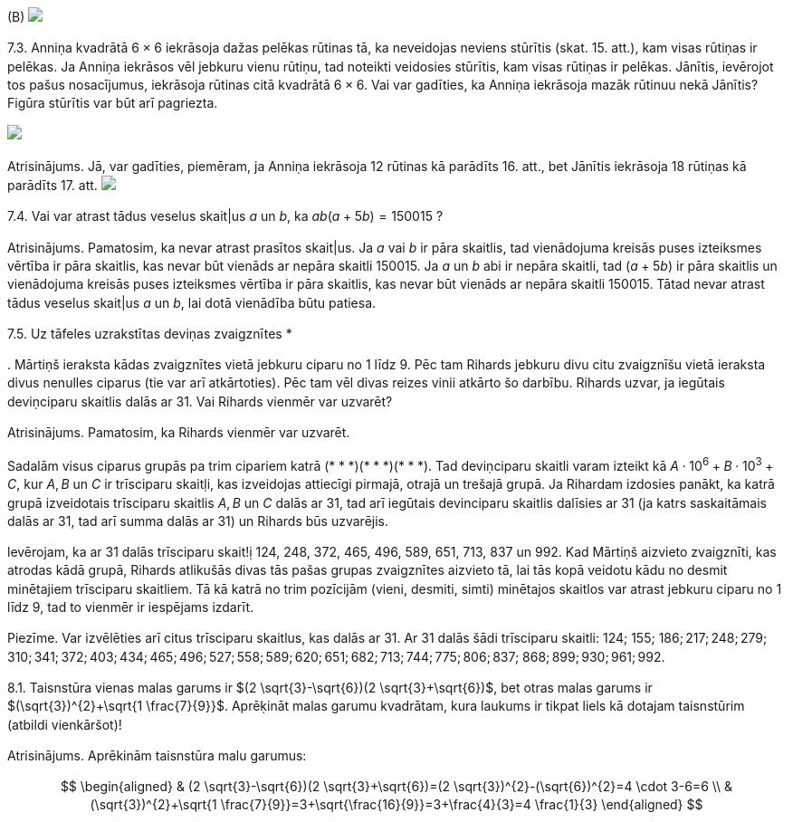 (B)
![](https://cdn.mathpix.com/cropped/2024_07_19_38d21b2aaf3011af38b9g-05.jpg?height=242&width=972&top_left_y=1301&top_left_x=614)

7.3. Anniṇa kvadrātā $6 \times 6$ iekrāsoja dažas pelēkas rūtinas tā, ka neveidojas neviens stūrītis (skat. 15. att.), kam visas rūtiṇas ir pelēkas. Ja Anniṇa iekrāsos vēl jebkuru vienu rūtiṇu, tad noteikti veidosies stūrītis, kam visas rūtiṇas ir pelēkas. Jānītis, ievērojot tos pašus nosacījumus, iekrāsoja rūtinas citā kvadrātā $6 \times 6$. Vai var gadīties, ka Anniṇa iekrāsoja mazāk rūtinuu nekā Jānītis? Figūra stūrītis var būt arī pagriezta.

![](https://cdn.mathpix.com/cropped/2024_07_19_38d21b2aaf3011af38b9g-05.jpg?height=131&width=117&top_left_y=1736&top_left_x=975)

Atrisinājums. Jā, var gadīties, piemēram, ja Anniṇa iekrāsoja 12 rūtinas kā parādīts 16. att., bet Jānītis iekrāsoja 18 rūtiṇas kā parādīts 17. att.
![](https://cdn.mathpix.com/cropped/2024_07_19_38d21b2aaf3011af38b9g-05.jpg?height=360&width=1284&top_left_y=1967&top_left_x=385)

7.4. Vai var atrast tādus veselus skait|us $a$ un $b$, ka $a b(a+5 b)=150015$ ?

Atrisinājums. Pamatosim, ka nevar atrast prasītos skait|us. Ja $a$ vai $b$ ir pāra skaitlis, tad vienādojuma kreisās puses izteiksmes vērtība ir pāra skaitlis, kas nevar būt vienāds ar nepāra skaitli 150015. Ja $a$ un $b$ abi ir nepāra skaitli, tad $(a+5 b)$ ir pāra skaitlis un vienādojuma kreisās puses izteiksmes vērtība ir pāra skaitlis, kas nevar būt vienāds ar nepāra skaitli 150015. Tātad nevar atrast tādus veselus skait|us $a$ un $b$, lai dotā vienādība būtu patiesa.

7.5. Uz tāfeles uzrakstītas deviṇas zvaigznītes *

. Mārtiṇš ieraksta kādas zvaigznītes vietā jebkuru ciparu no 1 līdz 9. Pēc tam Rihards jebkuru divu citu zvaigznīšu vietā ieraksta divus nenulles ciparus (tie var arī atkārtoties). Pēc tam vēl divas reizes vinii atkārto šo darbību. Rihards uzvar, ja iegūtais deviṇciparu skaitlis dalās ar 31. Vai Rihards vienmēr var uzvarēt?

Atrisinājums. Pamatosim, ka Rihards vienmēr var uzvarēt.

Sadalām visus ciparus grupās pa trim cipariem katrā $(* * *)(* * *)(* * *)$. Tad deviṇciparu skaitli varam izteikt kā $A \cdot 10^{6}+B \cdot 10^{3}+C$, kur $A, B$ un $C$ ir trīsciparu skaitḷi, kas izveidojas attiecīgi pirmajā, otrajā un trešajā grupā. Ja Rihardam izdosies panākt, ka katrā grupā izveidotais trīsciparu skaitlis $A, B$ un $C$ dalās ar 31, tad arī iegūtais devinciparu skaitlis dalīsies ar 31 (ja katrs saskaitāmais dalās ar 31, tad arī summa dalās ar 31) un Rihards būs uzvarējis.

levērojam, ka ar 31 dalās trīsciparu skait!̣i 124, 248, 372, 465, 496, 589, 651, 713, 837 un 992. Kad Mārtiṇš aizvieto zvaigznīti, kas atrodas kādā grupā, Rihards atlikušās divas tās pašas grupas zvaigznītes aizvieto tā, lai tās kopā veidotu kādu no desmit minētajiem trīsciparu skaitliem. Tā kā katrā no trim pozīcijām (vieni, desmiti, simti) minētajos skaitlos var atrast jebkuru ciparu no 1 līdz 9, tad to vienmēr ir iespējams izdarīt.

Piezīme. Var izvēlēties arī citus trīsciparu skaitlus, kas dalās ar 31. Ar 31 dalās šādi trīsciparu skaitli: 124; 155; $186 ; 217 ; 248 ; 279 ; 310 ; 341 ; 372 ; 403 ; 434 ; 465 ; 496 ; 527 ; 558 ; 589 ; 620 ; 651 ; 682 ; 713 ; 744 ; 775 ; 806 ; 837$; $868 ; 899 ; 930 ; 961 ; 992$.

8.1. Taisnstūra vienas malas garums ir $(2 \sqrt{3}-\sqrt{6})(2 \sqrt{3}+\sqrt{6})$, bet otras malas garums ir $(\sqrt{3})^{2}+\sqrt{1 \frac{7}{9}}$. Aprēḳināt malas garumu kvadrātam, kura laukums ir tikpat liels kā dotajam taisnstūrim (atbildi vienkāršot)!

Atrisinājums. Aprēkinām taisnstūra malu garumus:

$$
\begin{aligned}
& (2 \sqrt{3}-\sqrt{6})(2 \sqrt{3}+\sqrt{6})=(2 \sqrt{3})^{2}-(\sqrt{6})^{2}=4 \cdot 3-6=6 \\
& (\sqrt{3})^{2}+\sqrt{1 \frac{7}{9}}=3+\sqrt{\frac{16}{9}}=3+\frac{4}{3}=4 \frac{1}{3}
\end{aligned}
$$
